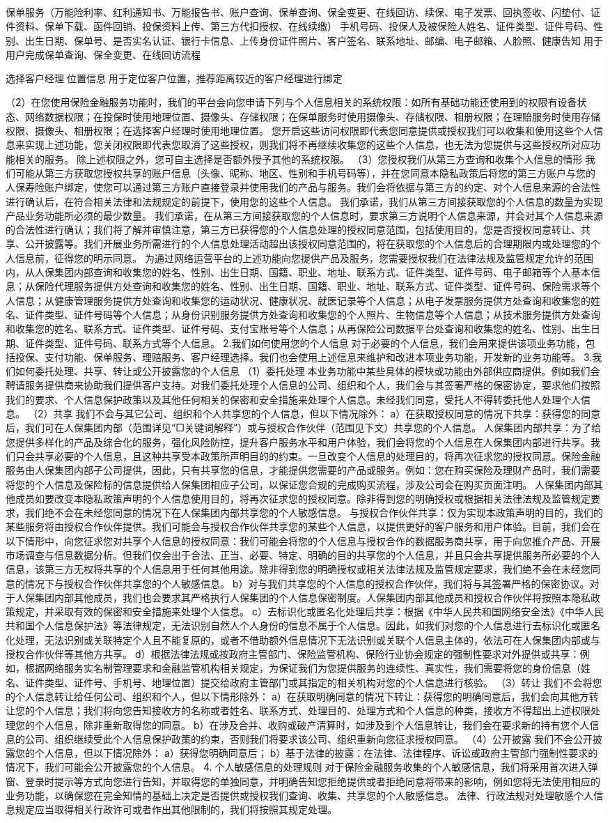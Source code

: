 保单服务（万能险利率、红利通知书、万能报告书、账户查询、保单查询、保全变更、在线回访、续保、电子发票、回执签收、闪垫付、证件资料、保单下载、函件回销、投保资料上传、第三方代扣授权、在线续缴） 
 手机号码、投保人及被保险人姓名、证件类型、证件号码、性别、出生日期、保单号、是否实名认证、银行卡信息、上传身份证件照片、客户签名、联系地址、邮编、电子邮箱、人脸照、健康告知 
 用于用户完成保单查询、保全变更、在线回访流程 
 
选择客户经理 
 位置信息 
 用于定位客户位置，推荐距离较近的客户经理进行绑定 
 



（2）在您使用保险金融服务功能时，我们的平台会向您申请下列与个人信息相关的系统权限：如所有基础功能还使用到的权限有设备状态、网络数据权限；在投保时使用地理位置、摄像头、存储权限；在保单服务时使用摄像头、存储权限、相册权限；在理赔服务时使用存储权限、摄像头、相册权限；在选择客户经理时使用地理位置。 
您开启这些访问权限即代表您同意提供或授权我们可以收集和使用这些个人信息来实现上述功能，您关闭权限即代表您取消了这些授权，则我们将不再继续收集您的这些个人信息，也无法为您提供与这些授权所对应功能相关的服务。  除上述权限之外，您可自主选择是否额外授予其他的系统权限。 
（3）您授权我们从第三方查询和收集个人信息的情形 
我们可能从第三方获取您授权共享的账户信息（头像、昵称、地区、性别和手机号码等），并在您同意本隐私政策后将您的第三方账户与您的人保寿险账户绑定，使您可以通过第三方账户直接登录并使用我们的产品与服务。我们会将依据与第三方的约定、对个人信息来源的合法性进行确认后，在符合相关法律和法规规定的前提下，使用您的这些个人信息。 
我们承诺，我们从第三方间接获取您的个人信息的数量为实现产品业务功能所必须的最少数量。 
我们承诺，在从第三方间接获取您的个人信息时，要求第三方说明个人信息来源，并会对其个人信息来源的合法性进行确认；我们将了解并审慎注意，第三方已获得您的个人信息处理的授权同意范围，包括使用目的，您是否授权同意转让、共享、公开披露等。我们开展业务所需进行的个人信息处理活动超出该授权同意范围的，将在获取您的个人信息后的合理期限内或处理您的个人信息前，征得您的明示同意。 
为通过网络运营平台的上述功能向您提供产品及服务，您需要授权我们在法律法规及监管规定允许的范围内，从人保集团内部查询和收集您的姓名、性别、出生日期、国籍、职业、地址、联系方式、证件类型、证件号码、电子邮箱等个人基本信息；从保险代理服务提供方处查询和收集您的姓名、性别、出生日期、国籍、职业、地址、联系方式、证件类型、证件号码、保险需求等个人信息；从健康管理服务提供方处查询和收集您的运动状况、健康状况、就医记录等个人信息；从电子发票服务提供方处查询和收集您的姓名、证件类型、证件号码等个人信息；从身份识别服务提供方处查询和收集您的个人照片、生物信息等个人信息；从技术服务提供方处查询和收集您的姓名、联系方式、证件类型、证件号码、支付宝账号等个人信息；从再保险公司数据平台处查询和收集您的姓名、性别、出生日期、证件类型、证件号码、联系方式等个人信息。 
2.我们如何使用您的个人信息 
对于必要的个人信息，我们会用来提供该项业务功能，包括投保、支付功能、保单服务、理赔服务、客户经理选择。我们也会使用上述信息来维护和改进本项业务功能，开发新的业务功能等。 
3.我们如何委托处理、共享、转让或公开披露您的个人信息 
（1）委托处理 
本业务功能中某些具体的模块或功能由外部供应商提供。例如我们会聘请服务提供商来协助我们提供客户支持。对我们委托处理个人信息的公司、组织和个人，我们会与其签署严格的保密协定，要求他们按照我们的要求、个人信息保护政策以及其他任何相关的保密和安全措施来处理个人信息。未经我们同意，受托人不得转委托他人处理个人信息。 
（2）共享 
我们不会与其它公司、组织和个人共享您的个人信息，但以下情况除外： 
a）在获取授权同意的情况下共享：获得您的同意后，我们可在人保集团内部（范围详见“□关键词解释”）或与授权合作伙伴（范围见下文）共享您的个人信息。 
人保集团内部共享：为了给您提供多样化的产品及综合化的服务，强化风险防控，提升客户服务水平和用户体验，我们会将您的个人信息在人保集团内部进行共享。我们只会共享必要的个人信息，且这种共享受本政策所声明目的的约束。一旦改变个人信息的处理目的，将再次征求您的授权同意。保险金融服务由人保集团内部子公司提供，因此，只有共享您的信息，才能提供您需要的产品或服务。例如：您在购买保险及理财产品时，我们需要将您的个人信息及保险标的信息提供给人保集团相应子公司，以保证您合规的完成购买流程，涉及公司会在购买页面注明。 
人保集团内部其他成员如要改变本隐私政策声明的个人信息使用目的，将再次征求您的授权同意。除非得到您的明确授权或根据相关法律法规及监管规定要求，我们绝不会在未经您同意的情况下在人保集团内部共享您的个人敏感信息。 
与授权合作伙伴共享：仅为实现本政策声明的目的，我们的某些服务将由授权合作伙伴提供。我们可能会与授权合作伙伴共享您的某些个人信息，以提供更好的客户服务和用户体验。目前，我们会在以下情形中，向您征求您对共享个人信息的授权同意：我们可能会将您的个人信息与授权合作的数据服务商共享，用于向您推介产品、开展市场调查与信息数据分析。但我们仅会出于合法、正当、必要、特定、明确的目的共享您的个人信息，并且只会共享提供服务所必要的个人信息，该第三方无权将共享的个人信息用于任何其他用途。除非得到您的明确授权或相关法律法规及监管规定要求，我们绝不会在未经您同意的情况下与授权合作伙伴共享您的个人敏感信息。 
b）对与我们共享您的个人信息的授权合作伙伴，我们将与其签署严格的保密协议。对于人保集团内部其他成员，我们也会要求其严格执行人保集团的个人信息保密制度。人保集团内部其他成员和授权合作伙伴将按照本隐私政策规定，并采取有效的保密和安全措施来处理个人信息。 
c）去标识化或匿名化处理后共享：根据《中华人民共和国网络安全法》《中华人民共和国个人信息保护法》等法律规定，无法识别自然人个人身份的信息不属于个人信息。因此，如我们对您的个人信息进行去标识化或匿名化处理，无法识别或关联特定个人且不能复原的，或者不借助额外信息情况下无法识别或关联个人信息主体的，依法可在人保集团内部或与授权合作伙伴等其他方共享。 
d）根据法律法规或按政府主管部门、保险监管机构、保险行业协会规定的强制性要求对外提供或共享：例如，根据网络服务实名制管理要求和金融监管机构相关规定，为保证我们为您提供服务的连续性、真实性，我们需要将您的身份信息（姓名、证件类型、证件号、手机号、地理位置）提交给政府主管部门或其指定的相关机构对您的个人信息进行核验。 
（3）转让 
我们不会将您的个人信息转让给任何公司、组织和个人，但以下情形除外： 
a）在获取明确同意的情况下转让：获得您的明确同意后，我们会向其他方转让您的个人信息；我们将向您告知接收方的名称或者姓名、联系方式、处理目的、处理方式和个人信息的种类，接收方不得超出上述权限处理您的个人信息，除非重新取得您的同意。 
b）在涉及合并、收购或破产清算时，如涉及到个人信息转让，我们会在要求新的持有您个人信息的公司、组织继续受此个人信息保护政策的约束，否则我们将要求该公司、组织重新向您征求授权同意。 
（4）公开披露 
我们不会公开披露您的个人信息，但以下情况除外： 
a）获得您明确同意后； 
b）基于法律的披露：在法律、法律程序、诉讼或政府主管部门强制性要求的情况下，我们可能会公开披露您的个人信息。 
4. 个人敏感信息的处理规则 
对于保险金融服务收集的个人敏感信息，我们将采用首次进入弹窗、登录时提示等方式向您进行告知，并取得您的单独同意，并明确告知您拒绝提供或者拒绝同意将带来的影响，例如您将无法使用相应的业务功能，以确保您在完全知情的基础上决定是否提供或授权我们查询、收集、共享您的个人敏感信息。 
法律、行政法规对处理敏感个人信息规定应当取得相关行政许可或者作出其他限制的，我们将按照其规定处理。 
  